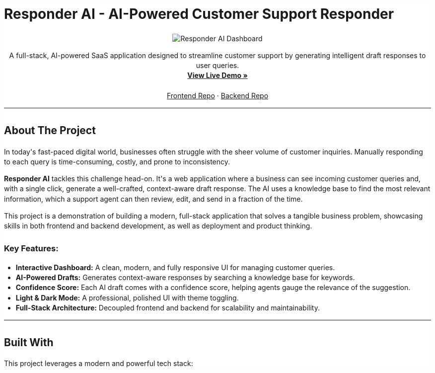 # Responder AI - AI-Powered Customer Support Responder

<p align="center">
  <img src="https://github.com/vibhu-thankii/ai-support-responder-backend/blob/main/ai-support-responder-dashboard.png" alt="Responder AI Dashboard" width="100%">
</p>

<p align="center">
  A full-stack, AI-powered SaaS application designed to streamline customer support by generating intelligent draft responses to user queries.
  <br />
  <a href="https://ai-support-responder-frontend-fbk6ikkdh-vibhu-thankis-projects.vercel.app/"><strong>View Live Demo »</strong></a>
  <br />
  <br />
  <a href="https://github.com/vibhu-thankii/ai-support-responder-frontend">Frontend Repo</a>
  ·
  <a href="https://github.com/vibhu-thankii/ai-support-responder-backend">Backend Repo</a>
</p>

---

## About The Project

In today's fast-paced digital world, businesses often struggle with the sheer volume of customer inquiries. Manually responding to each query is time-consuming, costly, and prone to inconsistency.

**Responder AI** tackles this challenge head-on. It's a web application where a business can see incoming customer queries and, with a single click, generate a well-crafted, context-aware draft response. The AI uses a knowledge base to find the most relevant information, which a support agent can then review, edit, and send in a fraction of the time.

This project is a demonstration of building a modern, full-stack application that solves a tangible business problem, showcasing skills in both frontend and backend development, as well as deployment and product thinking.

### Key Features:

* **Interactive Dashboard:** A clean, modern, and fully responsive UI for managing customer queries.
* **AI-Powered Drafts:** Generates context-aware responses by searching a knowledge base for keywords.
* **Confidence Score:** Each AI draft comes with a confidence score, helping agents gauge the relevance of the suggestion.
* **Light & Dark Mode:** A professional, polished UI with theme toggling.
* **Full-Stack Architecture:** Decoupled frontend and backend for scalability and maintainability.

---

## Built With

This project leverages a modern and powerful tech stack:
